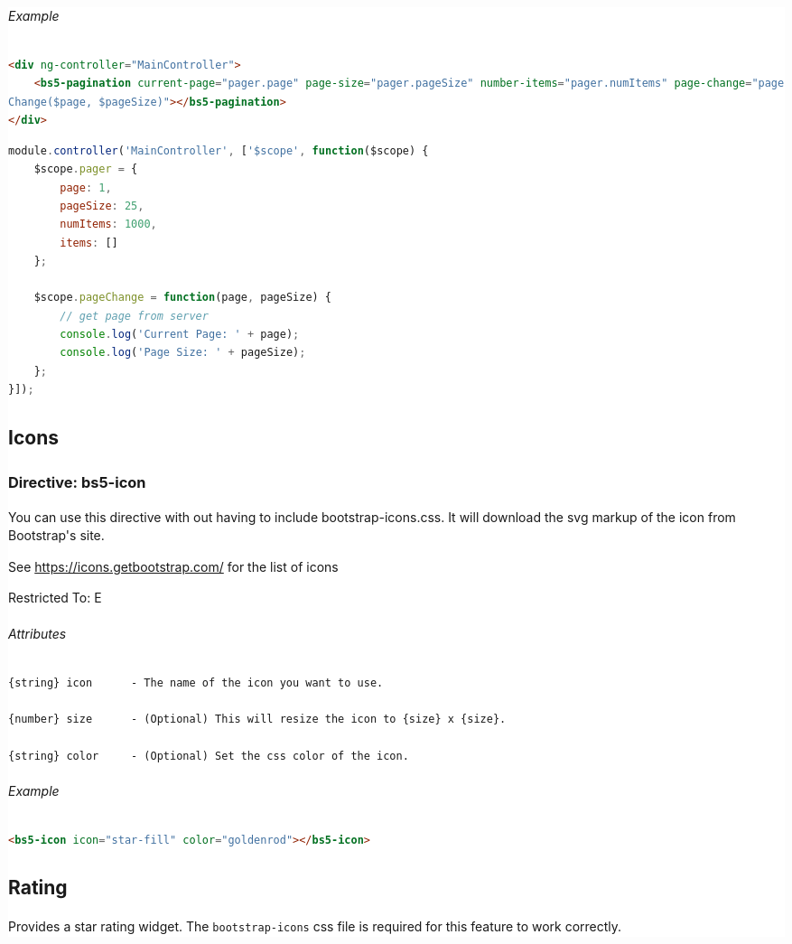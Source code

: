 ###### Example

```html
<div ng-controller="MainController">
	<bs5-pagination current-page="pager.page" page-size="pager.pageSize" number-items="pager.numItems" page-change="pageChange($page, $pageSize)"></bs5-pagination>
</div>
```

```javascript
module.controller('MainController', ['$scope', function($scope) {
	$scope.pager = {
		page: 1,
		pageSize: 25,
		numItems: 1000,
		items: []
	};
	
	$scope.pageChange = function(page, pageSize) {
		// get page from server
		console.log('Current Page: ' + page);
		console.log('Page Size: ' + pageSize);
	};
}]);
```

## Icons
### Directive: bs5-icon
You can use this directive with out having to include bootstrap-icons.css. It will download the svg markup of the icon
from Bootstrap's site.

See https://icons.getbootstrap.com/ for the list of icons

Restricted To: <span class="green">E</span>

###### Attributes
```
{string} icon      - The name of the icon you want to use.

{number} size      - (Optional) This will resize the icon to {size} x {size}.

{string} color     - (Optional) Set the css color of the icon.
```

###### Example
```html
<bs5-icon icon="star-fill" color="goldenrod"></bs5-icon>
```

## Rating

Provides a star rating widget.
The `bootstrap-icons` css file is required for this feature to work correctly.
